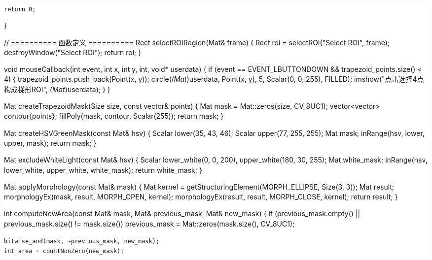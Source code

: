     return 0;
}

// ========== 函数定义 ==========
Rect selectROIRegion(Mat& frame) {
    Rect roi = selectROI("Select ROI", frame);
    destroyWindow("Select ROI");
    return roi;
}

void mouseCallback(int event, int x, int y, int, void* userdata) {
    if (event == EVENT_LBUTTONDOWN && trapezoid_points.size() < 4) {
        trapezoid_points.push_back(Point(x, y));
        circle(*(Mat*)userdata, Point(x, y), 5, Scalar(0, 0, 255), FILLED);
        imshow("点击选择4点构成梯形ROI", *(Mat*)userdata);
    }
}

Mat createTrapezoidMask(Size size, const vector<Point>& points) {
    Mat mask = Mat::zeros(size, CV_8UC1);
    vector<vector<Point>> contour{points};
    fillPoly(mask, contour, Scalar(255));
    return mask;
}

Mat createHSVGreenMask(const Mat& hsv) {
    Scalar lower(35, 43, 46);
    Scalar upper(77, 255, 255);
    Mat mask;
    inRange(hsv, lower, upper, mask);
    return mask;
}

Mat excludeWhiteLight(const Mat& hsv) {
    Scalar lower_white(0, 0, 200), upper_white(180, 30, 255);
    Mat white_mask;
    inRange(hsv, lower_white, upper_white, white_mask);
    return white_mask;
}

Mat applyMorphology(const Mat& mask) {
    Mat kernel = getStructuringElement(MORPH_ELLIPSE, Size(3, 3));
    Mat result;
    morphologyEx(mask, result, MORPH_OPEN, kernel);
    morphologyEx(result, result, MORPH_CLOSE, kernel);
    return result;
}

int computeNewArea(const Mat& mask, Mat& previous_mask, Mat& new_mask) {
    if (previous_mask.empty() || previous_mask.size() != mask.size())
        previous_mask = Mat::zeros(mask.size(), CV_8UC1);

    bitwise_and(mask, ~previous_mask, new_mask);
    int area = countNonZero(new_mask);
